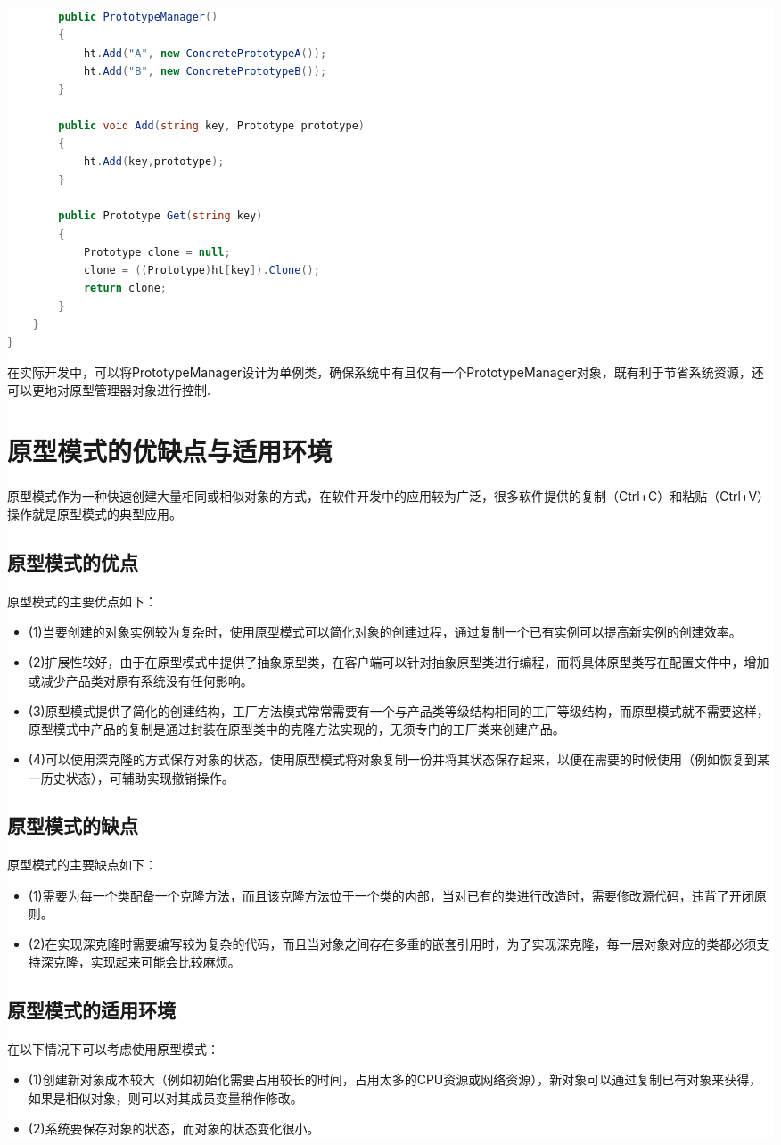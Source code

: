 ```cs
        public PrototypeManager()
        {
            ht.Add("A", new ConcretePrototypeA());
            ht.Add("B", new ConcretePrototypeB());
        }

        public void Add(string key, Prototype prototype)
        {
            ht.Add(key,prototype);
        }

        public Prototype Get(string key)
        {
            Prototype clone = null;
            clone = ((Prototype)ht[key]).Clone();
            return clone;
        }
    }
}
```
在实际开发中，可以将PrototypeManager设计为单例类，确保系统中有且仅有一个PrototypeManager对象，既有利于节省系统资源，还可以更地对原型管理器对象进行控制.

# 原型模式的优缺点与适用环境

原型模式作为一种快速创建大量相同或相似对象的方式，在软件开发中的应用较为广泛，很多软件提供的复制（Ctrl+C）和粘贴（Ctrl+V）操作就是原型模式的典型应用。  

## 原型模式的优点

原型模式的主要优点如下：
* (1)当要创建的对象实例较为复杂时，使用原型模式可以简化对象的创建过程，通过复制一个已有实例可以提高新实例的创建效率。  

* (2)扩展性较好，由于在原型模式中提供了抽象原型类，在客户端可以针对抽象原型类进行编程，而将具体原型类写在配置文件中，增加或减少产品类对原有系统没有任何影响。  

* (3)原型模式提供了简化的创建结构，工厂方法模式常常需要有一个与产品类等级结构相同的工厂等级结构，而原型模式就不需要这样，原型模式中产品的复制是通过封装在原型类中的克隆方法实现的，无须专门的工厂类来创建产品。  

* (4)可以使用深克隆的方式保存对象的状态，使用原型模式将对象复制一份并将其状态保存起来，以便在需要的时候使用（例如恢复到某一历史状态），可辅助实现撤销操作。

## 原型模式的缺点

原型模式的主要缺点如下： 
* (1)需要为每一个类配备一个克隆方法，而且该克隆方法位于一个类的内部，当对已有的类进行改造时，需要修改源代码，违背了开闭原则。  

* (2)在实现深克隆时需要编写较为复杂的代码，而且当对象之间存在多重的嵌套引用时，为了实现深克隆，每一层对象对应的类都必须支持深克隆，实现起来可能会比较麻烦。

## 原型模式的适用环境

在以下情况下可以考虑使用原型模式：
* (1)创建新对象成本较大（例如初始化需要占用较长的时间，占用太多的CPU资源或网络资源），新对象可以通过复制已有对象来获得，如果是相似对象，则可以对其成员变量稍作修改。

* (2)系统要保存对象的状态，而对象的状态变化很小。  
